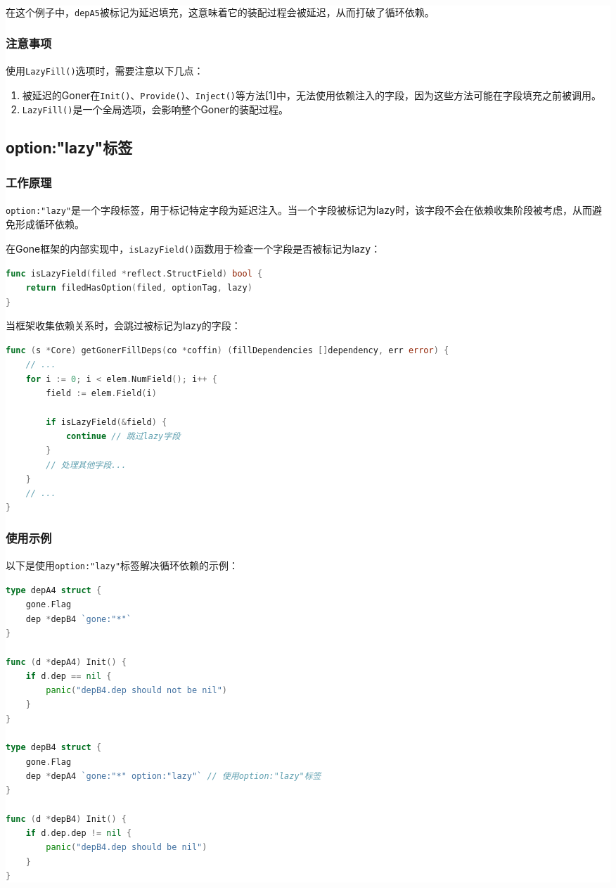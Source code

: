 在这个例子中，`depA5`被标记为延迟填充，这意味着它的装配过程会被延迟，从而打破了循环依赖。

### 注意事项

使用`LazyFill()`选项时，需要注意以下几点：

1. 被延迟的Goner在`Init()`、`Provide()`、`Inject()`等方法[1]中，无法使用依赖注入的字段，因为这些方法可能在字段填充之前被调用。
2. `LazyFill()`是一个全局选项，会影响整个Goner的装配过程。

## option:"lazy"标签

### 工作原理

`option:"lazy"`是一个字段标签，用于标记特定字段为延迟注入。当一个字段被标记为lazy时，该字段不会在依赖收集阶段被考虑，从而避免形成循环依赖。

在Gone框架的内部实现中，`isLazyField()`函数用于检查一个字段是否被标记为lazy：

```go
func isLazyField(filed *reflect.StructField) bool {
    return filedHasOption(filed, optionTag, lazy)
}
```

当框架收集依赖关系时，会跳过被标记为lazy的字段：

```go
func (s *Core) getGonerFillDeps(co *coffin) (fillDependencies []dependency, err error) {
    // ...
    for i := 0; i < elem.NumField(); i++ {
        field := elem.Field(i)

        if isLazyField(&field) {
            continue // 跳过lazy字段
        }
        // 处理其他字段...
    }
    // ...
}
```

### 使用示例

以下是使用`option:"lazy"`标签解决循环依赖的示例：

```go
type depA4 struct {
    gone.Flag
    dep *depB4 `gone:"*"`
}

func (d *depA4) Init() {
    if d.dep == nil {
        panic("depB4.dep should not be nil")
    }
}

type depB4 struct {
    gone.Flag
    dep *depA4 `gone:"*" option:"lazy"` // 使用option:"lazy"标签
}

func (d *depB4) Init() {
    if d.dep.dep != nil {
        panic("depB4.dep should be nil")
    }
}

```